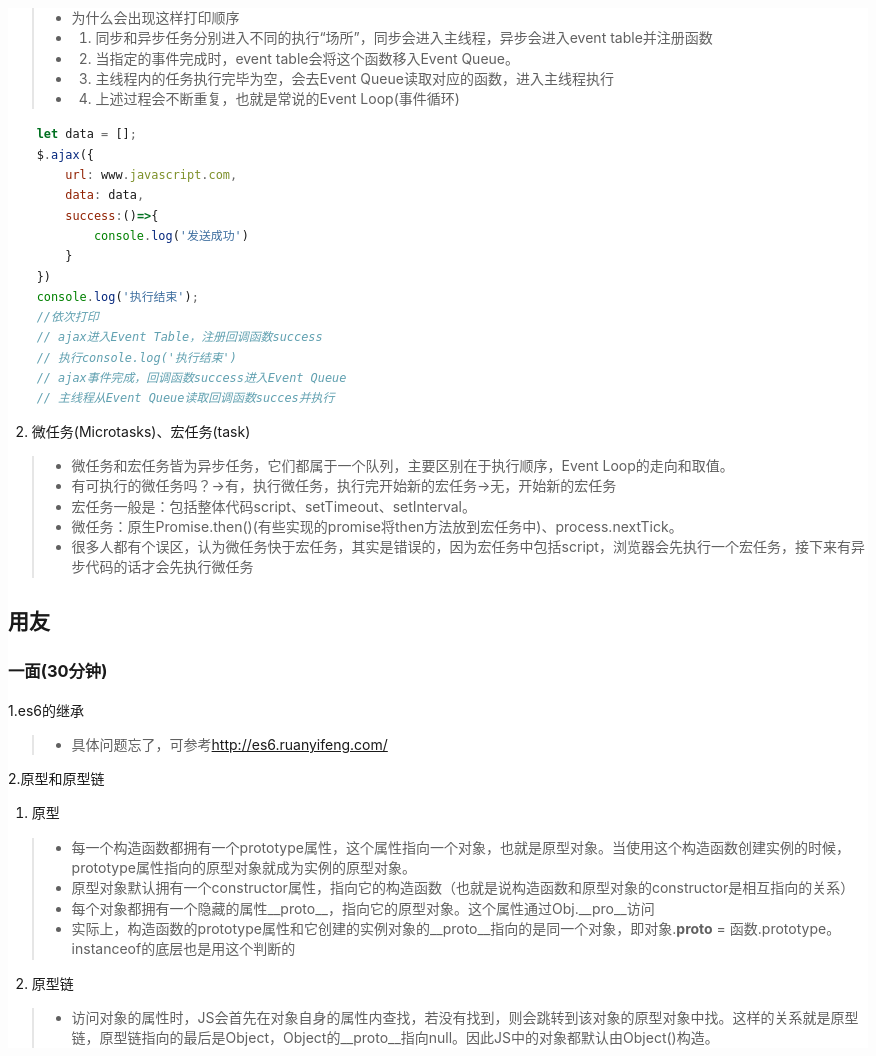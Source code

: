 >- 为什么会出现这样打印顺序
>- 1. 同步和异步任务分别进入不同的执行“场所”，同步会进入主线程，异步会进入event table并注册函数
>- 2. 当指定的事件完成时，event table会将这个函数移入Event Queue。
>- 3. 主线程内的任务执行完毕为空，会去Event Queue读取对应的函数，进入主线程执行
>- 4. 上述过程会不断重复，也就是常说的Event Loop(事件循环)
>
```javascript
    let data = [];
    $.ajax({
        url: www.javascript.com,
        data: data,
        success:()=>{
            console.log('发送成功')
        }
    })
    console.log('执行结束');
    //依次打印
    // ajax进入Event Table，注册回调函数success
    // 执行console.log('执行结束')
    // ajax事件完成，回调函数success进入Event Queue
    // 主线程从Event Queue读取回调函数succes并执行
```

2. 微任务(Microtasks)、宏任务(task)
>
>- 微任务和宏任务皆为异步任务，它们都属于一个队列，主要区别在于执行顺序，Event Loop的走向和取值。
>- 有可执行的微任务吗？->有，执行微任务，执行完开始新的宏任务->无，开始新的宏任务
>- 宏任务一般是：包括整体代码script、setTimeout、setInterval。
>- 微任务：原生Promise.then()(有些实现的promise将then方法放到宏任务中)、process.nextTick。  
>- 很多人都有个误区，认为微任务快于宏任务，其实是错误的，因为宏任务中包括script，浏览器会先执行一个宏任务，接下来有异步代码的话才会先执行微任务

## 用友

### 一面(30分钟)

1.es6的继承
>
>- 具体问题忘了，可参考<http://es6.ruanyifeng.com/>

2.原型和原型链

1. 原型
>
>- 每一个构造函数都拥有一个prototype属性，这个属性指向一个对象，也就是原型对象。当使用这个构造函数创建实例的时候，prototype属性指向的原型对象就成为实例的原型对象。
>- 原型对象默认拥有一个constructor属性，指向它的构造函数（也就是说构造函数和原型对象的constructor是相互指向的关系）
>- 每个对象都拥有一个隐藏的属性__proto__，指向它的原型对象。这个属性通过Obj.__pro__访问
>- 实际上，构造函数的prototype属性和它创建的实例对象的__proto__指向的是同一个对象，即对象.__proto__ = 函数.prototype。instanceof的底层也是用这个判断的

2. 原型链
>
>- 访问对象的属性时，JS会首先在对象自身的属性内查找，若没有找到，则会跳转到该对象的原型对象中找。这样的关系就是原型链，原型链指向的最后是Object，Object的__proto__指向null。因此JS中的对象都默认由Object()构造。
